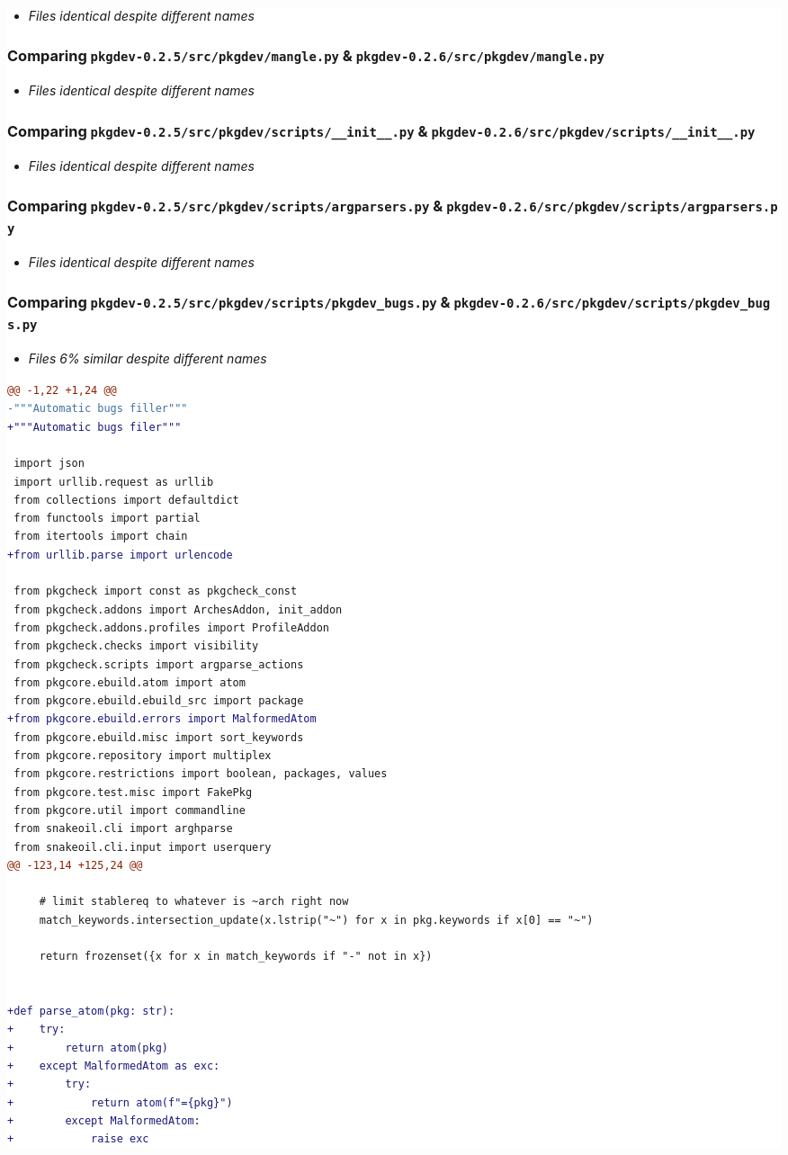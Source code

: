  * *Files identical despite different names*

### Comparing `pkgdev-0.2.5/src/pkgdev/mangle.py` & `pkgdev-0.2.6/src/pkgdev/mangle.py`

 * *Files identical despite different names*

### Comparing `pkgdev-0.2.5/src/pkgdev/scripts/__init__.py` & `pkgdev-0.2.6/src/pkgdev/scripts/__init__.py`

 * *Files identical despite different names*

### Comparing `pkgdev-0.2.5/src/pkgdev/scripts/argparsers.py` & `pkgdev-0.2.6/src/pkgdev/scripts/argparsers.py`

 * *Files identical despite different names*

### Comparing `pkgdev-0.2.5/src/pkgdev/scripts/pkgdev_bugs.py` & `pkgdev-0.2.6/src/pkgdev/scripts/pkgdev_bugs.py`

 * *Files 6% similar despite different names*

```diff
@@ -1,22 +1,24 @@
-"""Automatic bugs filler"""
+"""Automatic bugs filer"""
 
 import json
 import urllib.request as urllib
 from collections import defaultdict
 from functools import partial
 from itertools import chain
+from urllib.parse import urlencode
 
 from pkgcheck import const as pkgcheck_const
 from pkgcheck.addons import ArchesAddon, init_addon
 from pkgcheck.addons.profiles import ProfileAddon
 from pkgcheck.checks import visibility
 from pkgcheck.scripts import argparse_actions
 from pkgcore.ebuild.atom import atom
 from pkgcore.ebuild.ebuild_src import package
+from pkgcore.ebuild.errors import MalformedAtom
 from pkgcore.ebuild.misc import sort_keywords
 from pkgcore.repository import multiplex
 from pkgcore.restrictions import boolean, packages, values
 from pkgcore.test.misc import FakePkg
 from pkgcore.util import commandline
 from snakeoil.cli import arghparse
 from snakeoil.cli.input import userquery
@@ -123,14 +125,24 @@
 
     # limit stablereq to whatever is ~arch right now
     match_keywords.intersection_update(x.lstrip("~") for x in pkg.keywords if x[0] == "~")
 
     return frozenset({x for x in match_keywords if "-" not in x})
 
 
+def parse_atom(pkg: str):
+    try:
+        return atom(pkg)
+    except MalformedAtom as exc:
+        try:
+            return atom(f"={pkg}")
+        except MalformedAtom:
+            raise exc
```